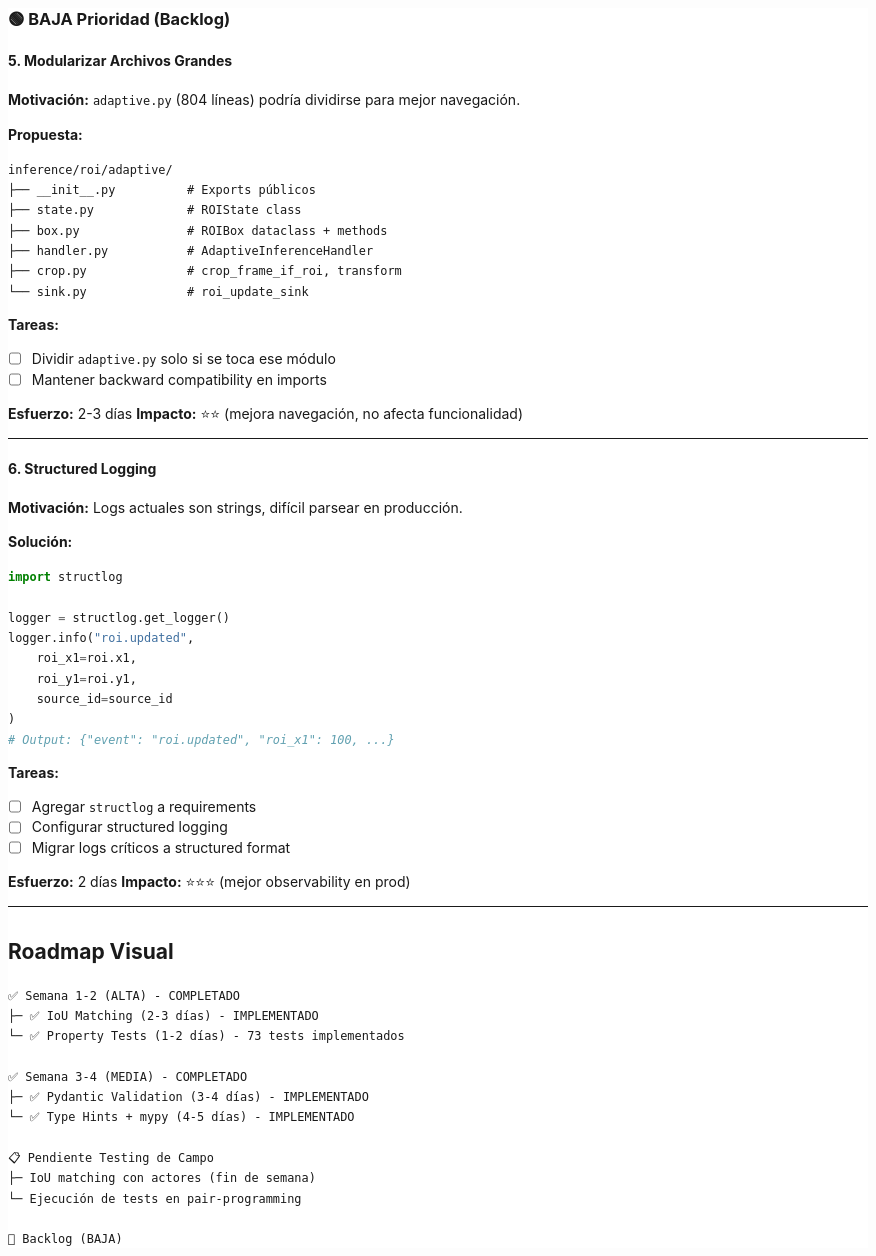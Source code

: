 ### 🟢 BAJA Prioridad (Backlog)

#### 5. Modularizar Archivos Grandes
**Motivación:** `adaptive.py` (804 líneas) podría dividirse para mejor navegación.

**Propuesta:**
```
inference/roi/adaptive/
├── __init__.py          # Exports públicos
├── state.py             # ROIState class
├── box.py               # ROIBox dataclass + methods
├── handler.py           # AdaptiveInferenceHandler
├── crop.py              # crop_frame_if_roi, transform
└── sink.py              # roi_update_sink
```

**Tareas:**
- [ ] Dividir `adaptive.py` solo si se toca ese módulo
- [ ] Mantener backward compatibility en imports

**Esfuerzo:** 2-3 días
**Impacto:** ⭐⭐ (mejora navegación, no afecta funcionalidad)

---

#### 6. Structured Logging
**Motivación:** Logs actuales son strings, difícil parsear en producción.

**Solución:**
```python
import structlog

logger = structlog.get_logger()
logger.info("roi.updated",
    roi_x1=roi.x1,
    roi_y1=roi.y1,
    source_id=source_id
)
# Output: {"event": "roi.updated", "roi_x1": 100, ...}
```

**Tareas:**
- [ ] Agregar `structlog` a requirements
- [ ] Configurar structured logging
- [ ] Migrar logs críticos a structured format

**Esfuerzo:** 2 días
**Impacto:** ⭐⭐⭐ (mejor observability en prod)

---

## Roadmap Visual

```
✅ Semana 1-2 (ALTA) - COMPLETADO
├─ ✅ IoU Matching (2-3 días) - IMPLEMENTADO
└─ ✅ Property Tests (1-2 días) - 73 tests implementados

✅ Semana 3-4 (MEDIA) - COMPLETADO
├─ ✅ Pydantic Validation (3-4 días) - IMPLEMENTADO
└─ ✅ Type Hints + mypy (4-5 días) - IMPLEMENTADO

📋 Pendiente Testing de Campo
├─ IoU matching con actores (fin de semana)
└─ Ejecución de tests en pair-programming

🔵 Backlog (BAJA)
```